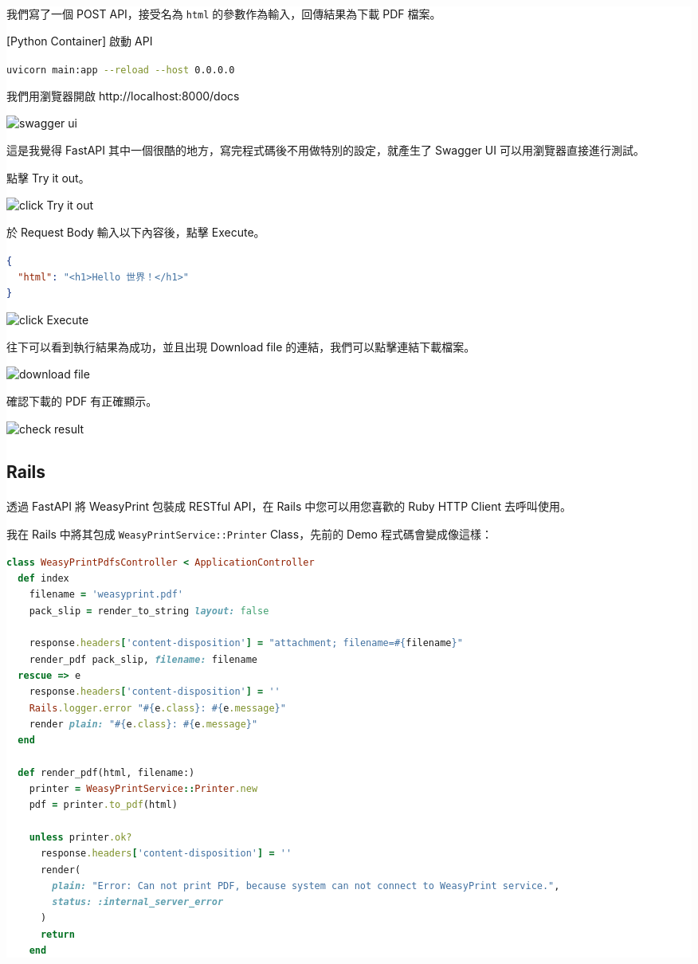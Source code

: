 我們寫了一個 POST API，接受名為 `html` 的參數作為輸入，回傳結果為下載 PDF 檔案。

[Python Container] 啟動 API

```bash
uvicorn main:app --reload --host 0.0.0.0
```

我們用瀏覽器開啟 http://localhost:8000/docs

![swagger ui](/images/2023-09-29/20230929002.jpg)

這是我覺得 FastAPI 其中一個很酷的地方，寫完程式碼後不用做特別的設定，就產生了 Swagger UI 可以用瀏覽器直接進行測試。

點擊 Try it out。

![click Try it out](/images/2023-09-29/20230929003.jpg)

於 Request Body 輸入以下內容後，點擊 Execute。

```json
{
  "html": "<h1>Hello 世界！</h1>"
}
```

![click Execute](/images/2023-09-29/20230929004.jpg)

往下可以看到執行結果為成功，並且出現 Download file 的連結，我們可以點擊連結下載檔案。

![download file](/images/2023-09-29/20230929005.jpg)

確認下載的 PDF 有正確顯示。

![check result](/images/2023-09-29/20230929006.jpg)

## Rails

透過 FastAPI 將 WeasyPrint 包裝成 RESTful API，在 Rails 中您可以用您喜歡的 Ruby HTTP Client 去呼叫使用。

我在 Rails 中將其包成 `WeasyPrintService::Printer` Class，先前的 Demo 程式碼會變成像這樣：

```ruby
class WeasyPrintPdfsController < ApplicationController
  def index
    filename = 'weasyprint.pdf'
    pack_slip = render_to_string layout: false

    response.headers['content-disposition'] = "attachment; filename=#{filename}"
    render_pdf pack_slip, filename: filename
  rescue => e
    response.headers['content-disposition'] = ''
    Rails.logger.error "#{e.class}: #{e.message}"
    render plain: "#{e.class}: #{e.message}"
  end

  def render_pdf(html, filename:)
    printer = WeasyPrintService::Printer.new
    pdf = printer.to_pdf(html)

    unless printer.ok?
      response.headers['content-disposition'] = ''
      render(
        plain: "Error: Can not print PDF, because system can not connect to WeasyPrint service.",
        status: :internal_server_error
      )
      return
    end

```